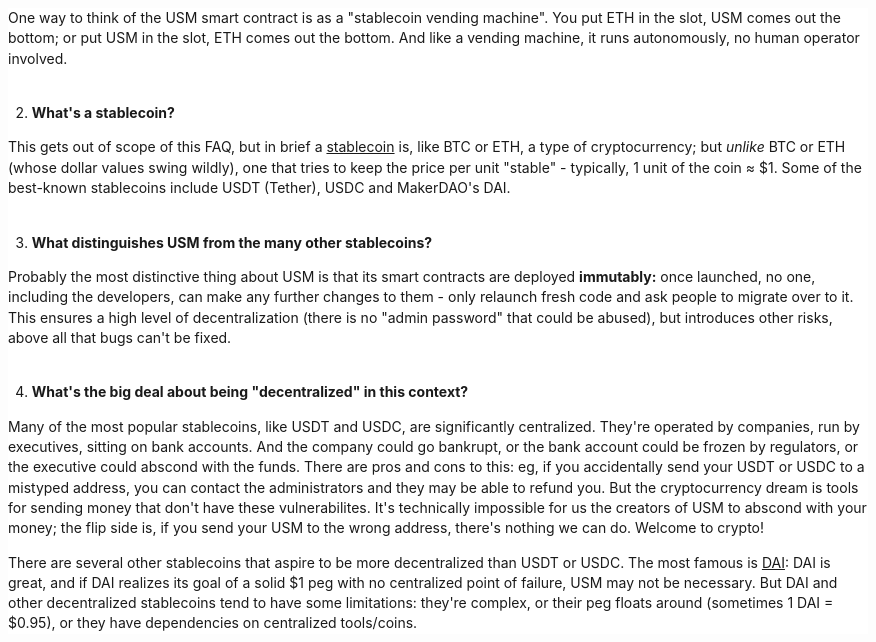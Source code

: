 One way to think of the USM smart contract is as a "stablecoin vending machine".  You put ETH in the slot, USM comes out the
bottom; or put USM in the slot, ETH comes out the bottom.  And like a vending machine, it runs autonomously, no human operator
involved.
<br>
<br>

2. <a name="B2">**What's a stablecoin?**</a>

This gets out of scope of this FAQ, but in brief a [stablecoin](https://en.wikipedia.org/wiki/Stablecoin) is, like BTC or ETH,
a type of cryptocurrency; but *unlike* BTC or ETH (whose dollar values swing wildly), one that tries to keep the price per unit
"stable" - typically, 1 unit of the coin ≈ $1.  Some of the best-known stablecoins include USDT (Tether), USDC and MakerDAO's
DAI.
<br>
<br>

3. <a name="B3">**What distinguishes USM from the many other stablecoins?**</a>

Probably the most distinctive thing about USM is that its smart contracts are deployed **immutably:** once launched, no one,
including the developers, can make any further changes to them - only relaunch fresh code and ask people to migrate over to it.
This ensures a high level of decentralization (there is no "admin password" that could be abused), but introduces other risks,
above all that bugs can't be fixed.
<br>
<br>

4. <a name="B4">**What's the big deal about being "decentralized" in this context?**</a>

Many of the most popular stablecoins, like USDT and USDC, are significantly centralized.  They're operated by companies, run by
executives, sitting on bank accounts.  And the company could go bankrupt, or the bank account could be frozen by regulators, or
the executive could abscond with the funds.  There are pros and cons to this: eg, if you accidentally send your USDT or USDC to
a mistyped address, you can contact the administrators and they may be able to refund you.  But the cryptocurrency dream is
tools for sending money that don't have these vulnerabilites.  It's technically impossible for us the creators of USM to
abscond with your money; the flip side is, if you send your USM to the wrong address, there's nothing we can do.  Welcome to
crypto!

There are several other stablecoins that aspire to be more decentralized than USDT or USDC.  The most famous is
[DAI](https://en.wikipedia.org/wiki/Dai_(cryptocurrency)): DAI is great, and if DAI realizes its goal of a solid $1 peg with no
centralized point of failure, USM may not be necessary.  But DAI and other decentralized stablecoins tend to have some
limitations: they're complex, or their peg floats around (sometimes 1 DAI = $0.95), or they have dependencies on centralized
tools/coins.
